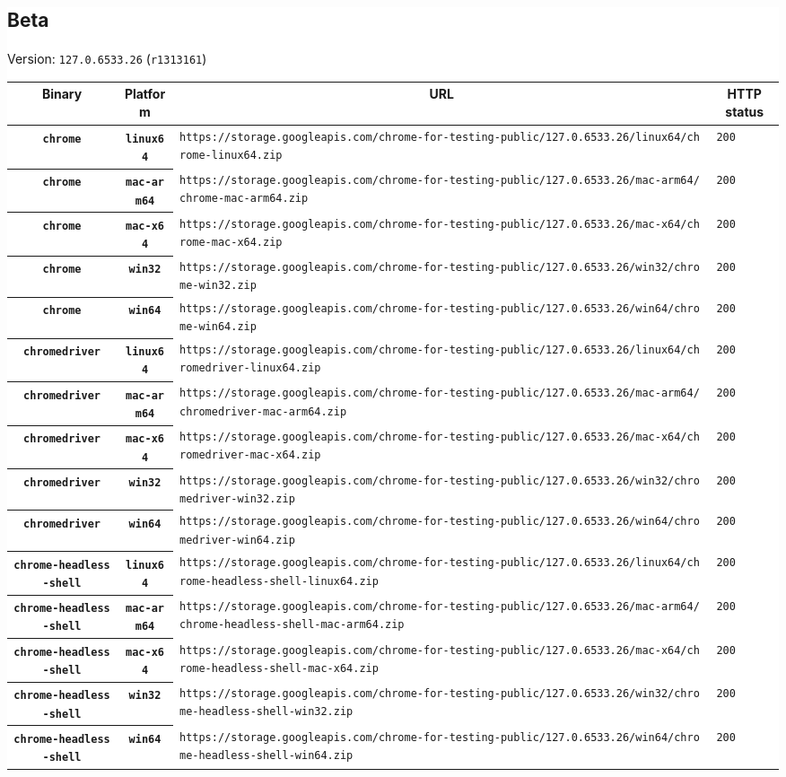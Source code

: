 <h2>Beta</h2><p>Version: <code>127.0.6533.26</code> (<code>r1313161</code>)</p><div class="table-wrapper"><table><thead><tr><th>Binary<th>Platform<th>URL<th>HTTP status<tbody><tr class="status-ok"><th><code>chrome</code><th><code>linux64</code><td><code>https://storage.googleapis.com/chrome-for-testing-public/127.0.6533.26/linux64/chrome-linux64.zip</code><td><code>200</code><tr class="status-ok"><th><code>chrome</code><th><code>mac-arm64</code><td><code>https://storage.googleapis.com/chrome-for-testing-public/127.0.6533.26/mac-arm64/chrome-mac-arm64.zip</code><td><code>200</code><tr class="status-ok"><th><code>chrome</code><th><code>mac-x64</code><td><code>https://storage.googleapis.com/chrome-for-testing-public/127.0.6533.26/mac-x64/chrome-mac-x64.zip</code><td><code>200</code><tr class="status-ok"><th><code>chrome</code><th><code>win32</code><td><code>https://storage.googleapis.com/chrome-for-testing-public/127.0.6533.26/win32/chrome-win32.zip</code><td><code>200</code><tr class="status-ok"><th><code>chrome</code><th><code>win64</code><td><code>https://storage.googleapis.com/chrome-for-testing-public/127.0.6533.26/win64/chrome-win64.zip</code><td><code>200</code><tr class="status-ok"><th><code>chromedriver</code><th><code>linux64</code><td><code>https://storage.googleapis.com/chrome-for-testing-public/127.0.6533.26/linux64/chromedriver-linux64.zip</code><td><code>200</code><tr class="status-ok"><th><code>chromedriver</code><th><code>mac-arm64</code><td><code>https://storage.googleapis.com/chrome-for-testing-public/127.0.6533.26/mac-arm64/chromedriver-mac-arm64.zip</code><td><code>200</code><tr class="status-ok"><th><code>chromedriver</code><th><code>mac-x64</code><td><code>https://storage.googleapis.com/chrome-for-testing-public/127.0.6533.26/mac-x64/chromedriver-mac-x64.zip</code><td><code>200</code><tr class="status-ok"><th><code>chromedriver</code><th><code>win32</code><td><code>https://storage.googleapis.com/chrome-for-testing-public/127.0.6533.26/win32/chromedriver-win32.zip</code><td><code>200</code><tr class="status-ok"><th><code>chromedriver</code><th><code>win64</code><td><code>https://storage.googleapis.com/chrome-for-testing-public/127.0.6533.26/win64/chromedriver-win64.zip</code><td><code>200</code><tr class="status-ok"><th><code>chrome-headless-shell</code><th><code>linux64</code><td><code>https://storage.googleapis.com/chrome-for-testing-public/127.0.6533.26/linux64/chrome-headless-shell-linux64.zip</code><td><code>200</code><tr class="status-ok"><th><code>chrome-headless-shell</code><th><code>mac-arm64</code><td><code>https://storage.googleapis.com/chrome-for-testing-public/127.0.6533.26/mac-arm64/chrome-headless-shell-mac-arm64.zip</code><td><code>200</code><tr class="status-ok"><th><code>chrome-headless-shell</code><th><code>mac-x64</code><td><code>https://storage.googleapis.com/chrome-for-testing-public/127.0.6533.26/mac-x64/chrome-headless-shell-mac-x64.zip</code><td><code>200</code><tr class="status-ok"><th><code>chrome-headless-shell</code><th><code>win32</code><td><code>https://storage.googleapis.com/chrome-for-testing-public/127.0.6533.26/win32/chrome-headless-shell-win32.zip</code><td><code>200</code><tr class="status-ok"><th><code>chrome-headless-shell</code><th><code>win64</code><td><code>https://storage.googleapis.com/chrome-for-testing-public/127.0.6533.26/win64/chrome-headless-shell-win64.zip</code><td><code>200</code></td></td></th></th></tr></td></td></th></th></tr></td></td></th></th></tr></td></td></th></th></tr></td></td></th></th></tr></td></td></th></th></tr></td></td></th></th></tr></td></td></th></th></tr></td></td></th></th></tr></td></td></th></th></tr></td></td></th></th></tr></td></td></th></th></tr></td></td></th></th></tr></td></td></th></th></tr></td></td></th></th></tr></tbody></th></th></th></th></tr></thead></table></div>
